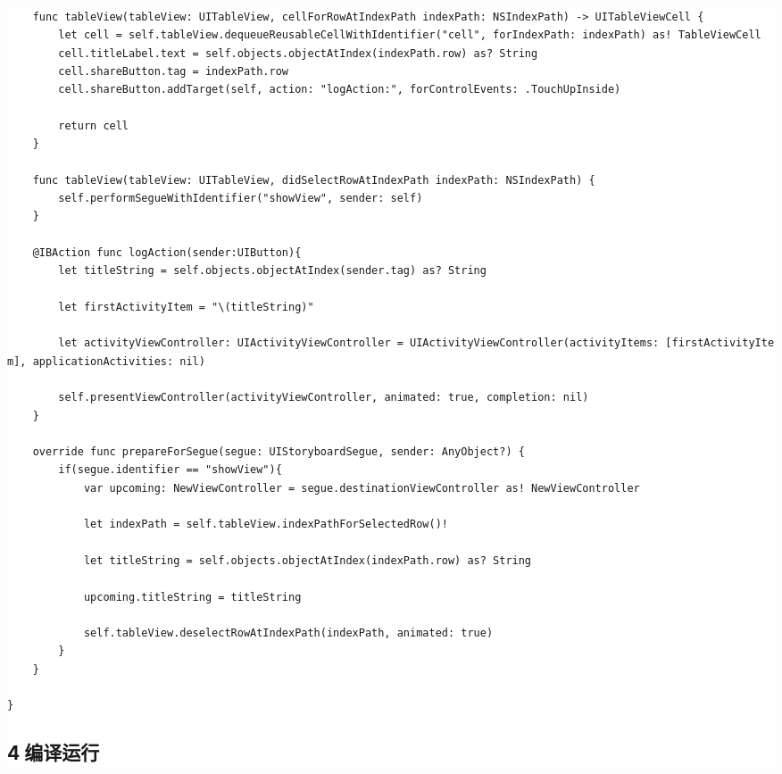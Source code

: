         func tableView(tableView: UITableView, cellForRowAtIndexPath indexPath: NSIndexPath) -> UITableViewCell {
            let cell = self.tableView.dequeueReusableCellWithIdentifier("cell", forIndexPath: indexPath) as! TableViewCell
            cell.titleLabel.text = self.objects.objectAtIndex(indexPath.row) as? String
            cell.shareButton.tag = indexPath.row
            cell.shareButton.addTarget(self, action: "logAction:", forControlEvents: .TouchUpInside)
            
            return cell
        }
        
        func tableView(tableView: UITableView, didSelectRowAtIndexPath indexPath: NSIndexPath) {
            self.performSegueWithIdentifier("showView", sender: self)
        }
        
        @IBAction func logAction(sender:UIButton){
            let titleString = self.objects.objectAtIndex(sender.tag) as? String
            
            let firstActivityItem = "\(titleString)"
            
            let activityViewController: UIActivityViewController = UIActivityViewController(activityItems: [firstActivityItem], applicationActivities: nil)
            
            self.presentViewController(activityViewController, animated: true, completion: nil)
        }
        
        override func prepareForSegue(segue: UIStoryboardSegue, sender: AnyObject?) {
            if(segue.identifier == "showView"){
                var upcoming: NewViewController = segue.destinationViewController as! NewViewController
                
                let indexPath = self.tableView.indexPathForSelectedRow()!
                
                let titleString = self.objects.objectAtIndex(indexPath.row) as? String
                
                upcoming.titleString = titleString
                
                self.tableView.deselectRowAtIndexPath(indexPath, animated: true)
            }
        }
        
    }

## 4 编译运行
